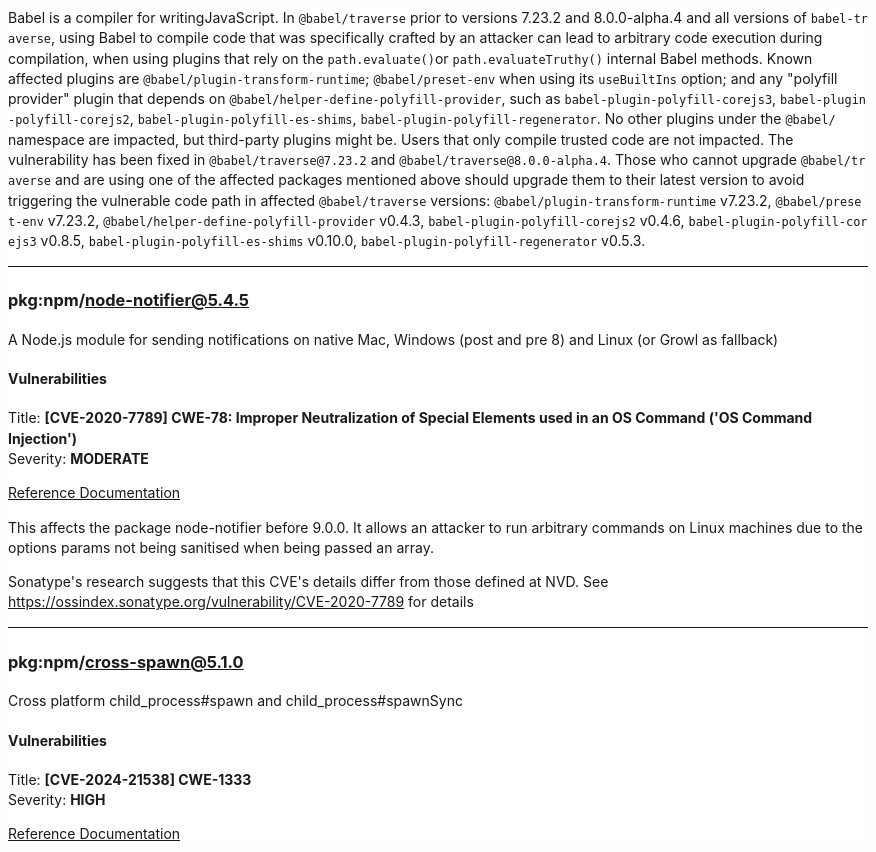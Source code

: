 Babel is a compiler for writingJavaScript. In `@babel/traverse` prior to versions 7.23.2 and 8.0.0-alpha.4 and all versions of `babel-traverse`, using Babel to compile code that was specifically crafted by an attacker can lead to arbitrary code execution during compilation, when using plugins that rely on the `path.evaluate()`or `path.evaluateTruthy()` internal Babel methods. Known affected plugins are `@babel/plugin-transform-runtime`; `@babel/preset-env` when using its `useBuiltIns` option; and any "polyfill provider" plugin that depends on `@babel/helper-define-polyfill-provider`, such as `babel-plugin-polyfill-corejs3`, `babel-plugin-polyfill-corejs2`, `babel-plugin-polyfill-es-shims`, `babel-plugin-polyfill-regenerator`. No other plugins under the `@babel/` namespace are impacted, but third-party plugins might be. Users that only compile trusted code are not impacted. The vulnerability has been fixed in `@babel/traverse@7.23.2` and `@babel/traverse@8.0.0-alpha.4`. Those who cannot upgrade `@babel/traverse` and are using one of the affected packages mentioned above should upgrade them to their latest version to avoid triggering the vulnerable code path in affected `@babel/traverse` versions: `@babel/plugin-transform-runtime` v7.23.2, `@babel/preset-env` v7.23.2, `@babel/helper-define-polyfill-provider` v0.4.3, `babel-plugin-polyfill-corejs2` v0.4.6, `babel-plugin-polyfill-corejs3` v0.8.5, `babel-plugin-polyfill-es-shims` v0.10.0, `babel-plugin-polyfill-regenerator` v0.5.3.

<hr>




### pkg:npm/node-notifier@5.4.5
A Node.js module for sending notifications on native Mac, Windows (post and pre 8) and Linux (or Growl as fallback)
#### Vulnerabilities


Title: **[CVE-2020-7789] CWE-78: Improper Neutralization of Special Elements used in an OS Command ('OS Command Injection')**<br>
Severity: **MODERATE**<br>

[Reference Documentation](https://ossindex.sonatype.org/vulnerability/CVE-2020-7789?component-type=npm&component-name=node-notifier&utm_source=go-resty&utm_medium=integration&utm_content=2.15.2)

This affects the package node-notifier before 9.0.0. It allows an attacker to run arbitrary commands on Linux machines due to the options params not being sanitised when being passed an array.

Sonatype's research suggests that this CVE's details differ from those defined at NVD. See https://ossindex.sonatype.org/vulnerability/CVE-2020-7789 for details

<hr>




### pkg:npm/cross-spawn@5.1.0
Cross platform child_process#spawn and child_process#spawnSync
#### Vulnerabilities


Title: **[CVE-2024-21538] CWE-1333**<br>
Severity: **HIGH**<br>

[Reference Documentation](https://ossindex.sonatype.org/vulnerability/CVE-2024-21538?component-type=npm&component-name=cross-spawn&utm_source=go-resty&utm_medium=integration&utm_content=2.15.2)
